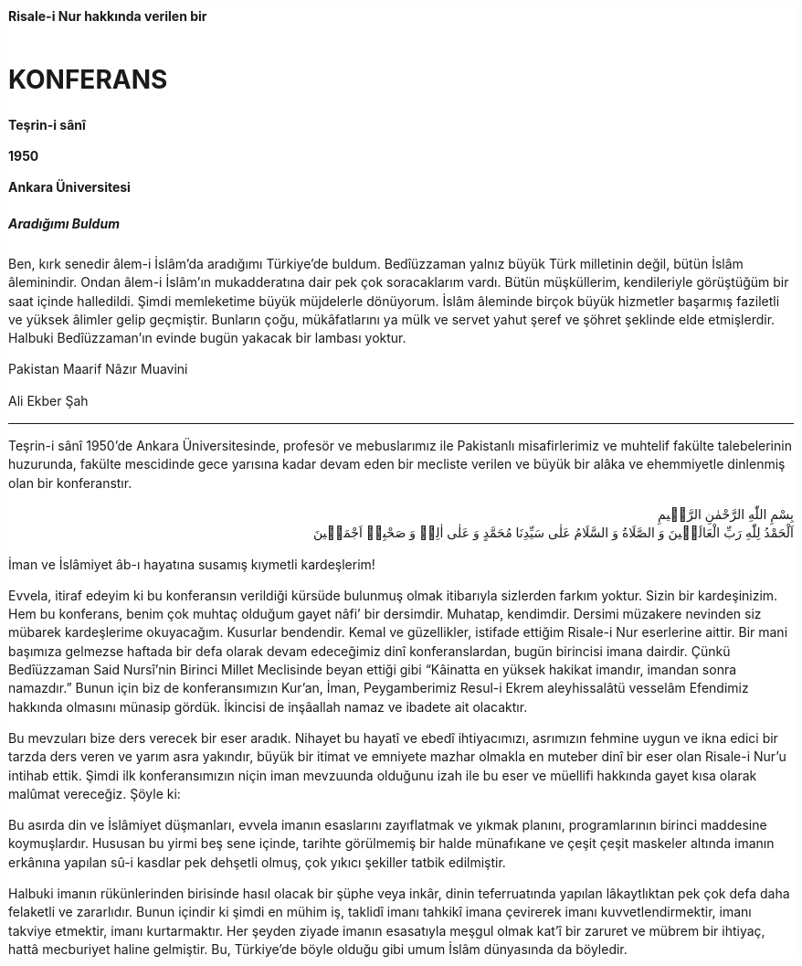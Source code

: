 **Risale-i Nur hakkında verilen bir**

# KONFERANS
**Teşrin-i sânî**

**1950**

**Ankara Üniversitesi**

##### Aradığımı Buldum
Ben, kırk senedir âlem-i İslâm’da aradığımı Türkiye’de buldum. Bedîüzzaman yalnız büyük Türk milletinin değil, bütün İslâm âleminindir. Ondan âlem-i İslâm’ın mukadderatına dair pek çok soracaklarım vardı. Bütün müşküllerim, kendileriyle görüştüğüm bir saat içinde halledildi. Şimdi memleketime büyük müjdelerle dönüyorum. İslâm âleminde birçok büyük hizmetler başarmış faziletli ve yüksek âlimler gelip geçmiştir. Bunların çoğu, mükâfatlarını ya mülk ve servet yahut şeref ve şöhret şeklinde elde etmişlerdir. Halbuki Bedîüzzaman’ın evinde bugün yakacak bir lambası yoktur.

Pakistan Maarif Nâzır Muavini

Ali Ekber Şah

***

Teşrin-i sânî 1950’de Ankara Üniversitesinde, profesör ve mebuslarımız ile Pakistanlı misafirlerimiz ve muhtelif fakülte talebelerinin huzurunda, fakülte mescidinde gece yarısına kadar devam eden bir mecliste verilen ve büyük bir alâka ve ehemmiyetle dinlenmiş olan bir konferanstır.

<p class="arabic" dir="rtl">بِسْمِ اللّٰهِ الرَّحْمٰنِ الرَّحٖيمِ<br/>اَلْحَمْدُ لِلّٰهِ رَبِّ الْعَالَمٖينَ وَ الصَّلَاةُ وَ السَّلَامُ عَلٰى سَيِّدِنَا مُحَمَّدٍ وَ عَلٰى اٰلِهٖ وَ صَحْبِهٖ اَجْمَعٖينَ</p>

İman ve İslâmiyet âb-ı hayatına susamış kıymetli kardeşlerim!

Evvela, itiraf edeyim ki bu konferansın verildiği kürsüde bulunmuş olmak itibarıyla sizlerden farkım yoktur. Sizin bir kardeşinizim. Hem bu konferans, benim çok muhtaç olduğum gayet nâfi’ bir dersimdir. Muhatap, kendimdir. Dersimi müzakere nevinden siz mübarek kardeşlerime okuyacağım. Kusurlar bendendir. Kemal ve güzellikler, istifade ettiğim Risale-i Nur eserlerine aittir. Bir mani başımıza gelmezse haftada bir defa olarak devam edeceğimiz dinî konferanslardan, bugün birincisi imana dairdir. Çünkü Bedîüzzaman Said Nursî’nin Birinci Millet Meclisinde beyan ettiği gibi “Kâinatta en yüksek hakikat imandır, imandan sonra namazdır.” Bunun için biz de konferansımızın Kur’an, İman, Peygamberimiz Resul-i Ekrem aleyhissalâtü vesselâm Efendimiz hakkında olmasını münasip gördük. İkincisi de inşâallah namaz ve ibadete ait olacaktır.

Bu mevzuları bize ders verecek bir eser aradık. Nihayet bu hayatî ve ebedî ihtiyacımızı, asrımızın fehmine uygun ve ikna edici bir tarzda ders veren ve yarım asra yakındır, büyük bir itimat ve emniyete mazhar olmakla en muteber dinî bir eser olan Risale-i Nur’u intihab ettik. Şimdi ilk konferansımızın niçin iman mevzuunda olduğunu izah ile bu eser ve müellifi hakkında gayet kısa olarak malûmat vereceğiz. Şöyle ki:

Bu asırda din ve İslâmiyet düşmanları, evvela imanın esaslarını zayıflatmak ve yıkmak planını, programlarının birinci maddesine koymuşlardır. Hususan bu yirmi beş sene içinde, tarihte görülmemiş bir halde münafıkane ve çeşit çeşit maskeler altında imanın erkânına yapılan sû-i kasdlar pek dehşetli olmuş, çok yıkıcı şekiller tatbik edilmiştir.

Halbuki imanın rükünlerinden birisinde hasıl olacak bir şüphe veya inkâr, dinin teferruatında yapılan lâkaytlıktan pek çok defa daha felaketli ve zararlıdır. Bunun içindir ki şimdi en mühim iş, taklidî imanı tahkikî imana çevirerek imanı kuvvetlendirmektir, imanı takviye etmektir, imanı kurtarmaktır. Her şeyden ziyade imanın esasatıyla meşgul olmak kat’î bir zaruret ve mübrem bir ihtiyaç, hattâ mecburiyet haline gelmiştir. Bu, Türkiye’de böyle olduğu gibi umum İslâm dünyasında da böyledir.
